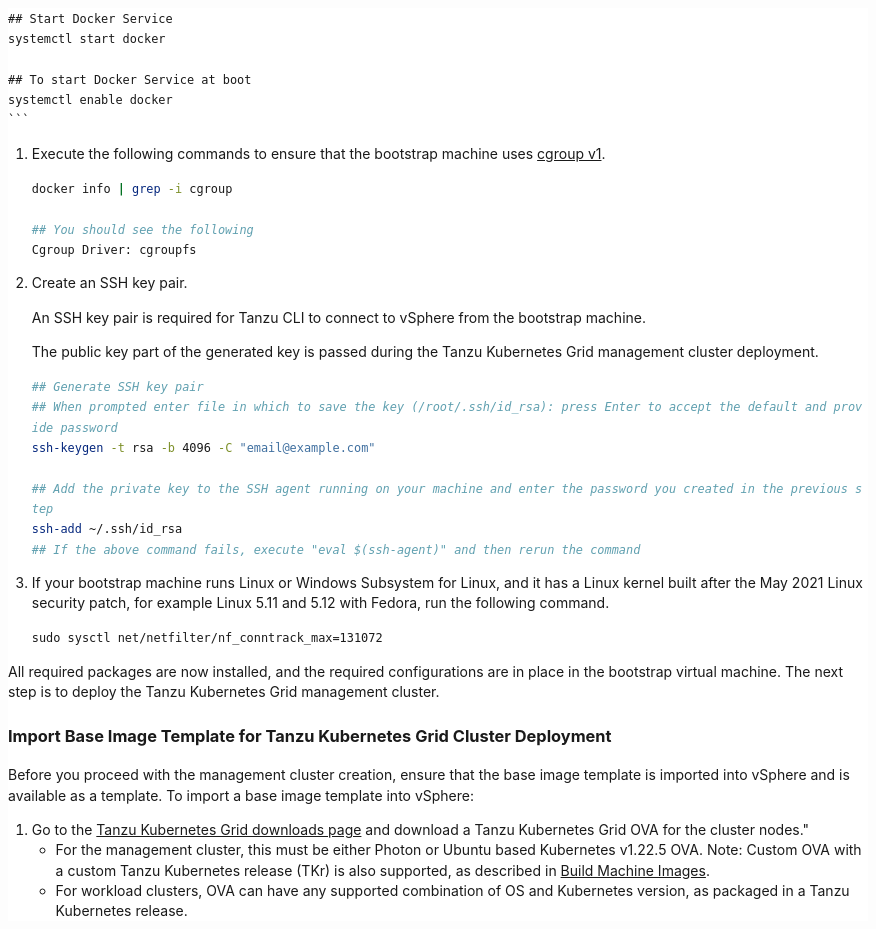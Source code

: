     ## Start Docker Service
    systemctl start docker

    ## To start Docker Service at boot
    systemctl enable docker
    ```
1. Execute the following commands to ensure that the bootstrap machine uses [cgroup v1](https://man7.org/linux/man-pages/man7/cgroups.7.html).
    ```bash
    docker info | grep -i cgroup

    ## You should see the following
    Cgroup Driver: cgroupfs
    ```
1. Create an SSH key pair.

   An SSH key pair is required for Tanzu CLI to connect to vSphere from the bootstrap machine.  

   The public key part of the generated key is passed during the Tanzu Kubernetes Grid management cluster deployment.
   ```bash
   ## Generate SSH key pair
   ## When prompted enter file in which to save the key (/root/.ssh/id_rsa): press Enter to accept the default and provide password
   ssh-keygen -t rsa -b 4096 -C "email@example.com"

   ## Add the private key to the SSH agent running on your machine and enter the password you created in the previous step
   ssh-add ~/.ssh/id_rsa
   ## If the above command fails, execute "eval $(ssh-agent)" and then rerun the command
   ```
1. If your bootstrap machine runs Linux or Windows Subsystem for Linux, and it has a Linux kernel built after the May 2021 Linux security patch, for example Linux 5.11 and 5.12 with Fedora, run the following command.

    `sudo sysctl net/netfilter/nf_conntrack_max=131072`

All required packages are now installed, and the required configurations are in place in the bootstrap virtual machine. The next step is to deploy the Tanzu Kubernetes Grid management cluster.

### <a id="importbaseimage"> </a> Import Base Image Template for Tanzu Kubernetes Grid Cluster Deployment

Before you proceed with the management cluster creation, ensure that the base image template is imported into vSphere and is available as a template. To import a base image template into vSphere:

1. Go to the [Tanzu Kubernetes Grid downloads page](https://customerconnect.vmware.com/en/downloads/details?downloadGroup=TKG-151&productid="988&rPId=49705) and download a Tanzu Kubernetes Grid OVA for the cluster nodes."
    - For the management cluster, this must be either Photon or Ubuntu based Kubernetes v1.22.5 OVA.
    Note: Custom OVA with a custom Tanzu Kubernetes release (TKr) is also supported, as described in [Build Machine Images](https://docs.vmware.com/en/VMware-Tanzu-Kubernetes-Grid/1.5/vmware-tanzu-kubernetes-grid-15/GUID-build-images-index.html).
    - For workload clusters, OVA can have any supported combination of OS and Kubernetes version, as packaged in a Tanzu Kubernetes release.
